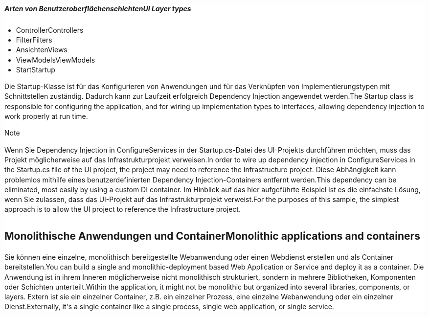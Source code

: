 ##### <a name="ui-layer-types"></a><span data-ttu-id="d93ea-268">Arten von Benutzeroberflächenschichten</span><span class="sxs-lookup"><span data-stu-id="d93ea-268">UI Layer types</span></span>

- <span data-ttu-id="d93ea-269">Controller</span><span class="sxs-lookup"><span data-stu-id="d93ea-269">Controllers</span></span>
- <span data-ttu-id="d93ea-270">Filter</span><span class="sxs-lookup"><span data-stu-id="d93ea-270">Filters</span></span>
- <span data-ttu-id="d93ea-271">Ansichten</span><span class="sxs-lookup"><span data-stu-id="d93ea-271">Views</span></span>
- <span data-ttu-id="d93ea-272">ViewModels</span><span class="sxs-lookup"><span data-stu-id="d93ea-272">ViewModels</span></span>
- <span data-ttu-id="d93ea-273">Start</span><span class="sxs-lookup"><span data-stu-id="d93ea-273">Startup</span></span>

<span data-ttu-id="d93ea-274">Die Startup-Klasse ist für das Konfigurieren von Anwendungen und für das Verknüpfen von Implementierungstypen mit Schnittstellen zuständig. Dadurch kann zur Laufzeit erfolgreich Dependency Injection angewendet werden.</span><span class="sxs-lookup"><span data-stu-id="d93ea-274">The Startup class is responsible for configuring the application, and for wiring up implementation types to interfaces, allowing dependency injection to work properly at run time.</span></span>

> [!NOTE]
> <span data-ttu-id="d93ea-275">Wenn Sie Dependency Injection in ConfigureServices in der Startup.cs-Datei des UI-Projekts durchführen möchten, muss das Projekt möglicherweise auf das Infrastrukturprojekt verweisen.</span><span class="sxs-lookup"><span data-stu-id="d93ea-275">In order to wire up dependency injection in ConfigureServices in the Startup.cs file of the UI project, the project may need to reference the Infrastructure project.</span></span> <span data-ttu-id="d93ea-276">Diese Abhängigkeit kann problemlos mithilfe eines benutzerdefinierten Dependency Injection-Containers entfernt werden.</span><span class="sxs-lookup"><span data-stu-id="d93ea-276">This dependency can be eliminated, most easily by using a custom DI container.</span></span> <span data-ttu-id="d93ea-277">Im Hinblick auf das hier aufgeführte Beispiel ist es die einfachste Lösung, wenn Sie zulassen, dass das UI-Projekt auf das Infrastrukturprojekt verweist.</span><span class="sxs-lookup"><span data-stu-id="d93ea-277">For the purposes of this sample, the simplest approach is to allow the UI project to reference the Infrastructure project.</span></span>

## <a name="monolithic-applications-and-containers"></a><span data-ttu-id="d93ea-278">Monolithische Anwendungen und Container</span><span class="sxs-lookup"><span data-stu-id="d93ea-278">Monolithic applications and containers</span></span>

<span data-ttu-id="d93ea-279">Sie können eine einzelne, monolithisch bereitgestellte Webanwendung oder einen Webdienst erstellen und als Container bereitstellen.</span><span class="sxs-lookup"><span data-stu-id="d93ea-279">You can build a single and monolithic-deployment based Web Application or Service and deploy it as a container.</span></span> <span data-ttu-id="d93ea-280">Die Anwendung ist in ihrem Inneren möglicherweise nicht monolithisch strukturiert, sondern in mehrere Bibliotheken, Komponenten oder Schichten unterteilt.</span><span class="sxs-lookup"><span data-stu-id="d93ea-280">Within the application, it might not be monolithic but organized into several libraries, components, or layers.</span></span> <span data-ttu-id="d93ea-281">Extern ist sie ein einzelner Container, z.B. ein einzelner Prozess, eine einzelne Webanwendung oder ein einzelner Dienst.</span><span class="sxs-lookup"><span data-stu-id="d93ea-281">Externally, it's a single container like a single process, single web application, or single service.</span></span>
